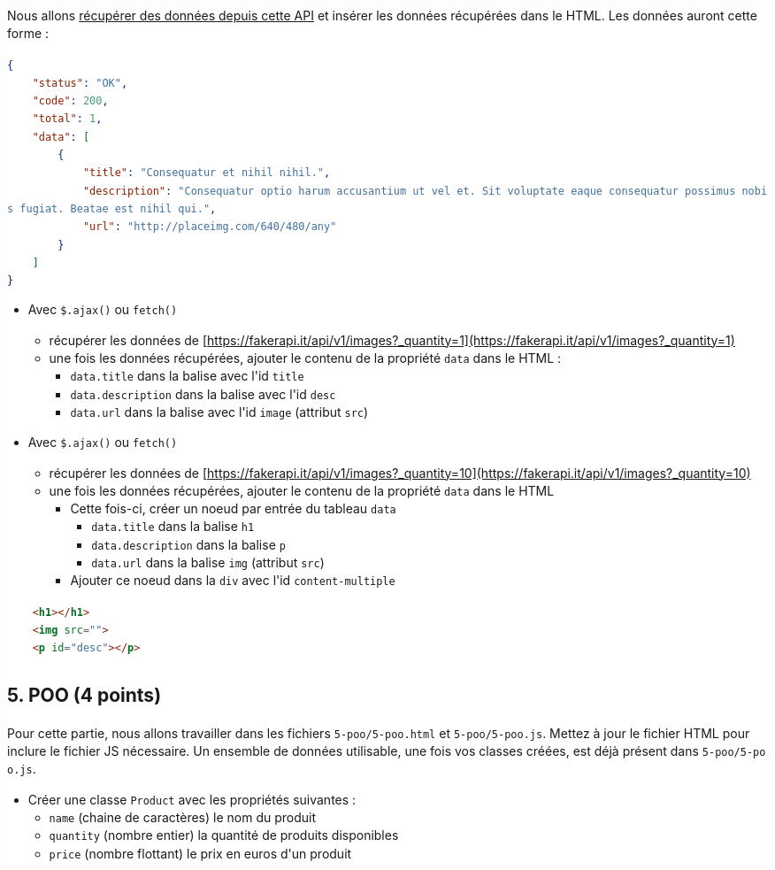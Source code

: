 Nous allons [récupérer des données depuis cette API](https://fakerapi.it/en) et insérer les données récupérées dans le HTML. Les données auront cette forme : 

```json
{
    "status": "OK",
    "code": 200,
    "total": 1,
    "data": [
        {
            "title": "Consequatur et nihil nihil.",
            "description": "Consequatur optio harum accusantium ut vel et. Sit voluptate eaque consequatur possimus nobis fugiat. Beatae est nihil qui.",
            "url": "http://placeimg.com/640/480/any"
        }
    ]
}
```

- Avec `$.ajax()` ou `fetch()`
  - récupérer les données de [https://fakerapi.it/api/v1/images?_quantity=1](https://fakerapi.it/api/v1/images?_quantity=1)
  - une fois les données récupérées, ajouter le contenu de la propriété `data` dans le HTML :
    - `data.title` dans la balise avec l'id `title`
    - `data.description` dans la balise avec l'id `desc`
    - `data.url` dans la balise avec l'id `image` (attribut `src`)
  
- Avec `$.ajax()` ou `fetch()`
  - récupérer les données de [https://fakerapi.it/api/v1/images?_quantity=10](https://fakerapi.it/api/v1/images?_quantity=10)
  - une fois les données récupérées, ajouter le contenu de la propriété `data` dans le HTML
    - Cette fois-ci, créer un noeud par entrée du tableau `data`
      - `data.title` dans la balise `h1`
      - `data.description` dans la balise `p`
      - `data.url` dans la balise `img` (attribut `src`)
    - Ajouter ce noeud dans la `div` avec l'id `content-multiple`
```html
    <h1></h1>
    <img src="">
    <p id="desc"></p>
```

## 5. POO (4 points)

Pour cette partie, nous allons travailler dans les fichiers `5-poo/5-poo.html` et `5-poo/5-poo.js`. Mettez à jour le fichier HTML pour inclure le fichier JS nécessaire.
Un ensemble de données utilisable, une fois vos classes créées, est déjà présent dans `5-poo/5-poo.js`.

- Créer une classe `Product` avec les propriétés suivantes :
  - `name` (chaine de caractères) le nom du produit
  - `quantity` (nombre entier) la quantité de produits disponibles
  - `price` (nombre flottant) le prix en euros d'un produit

